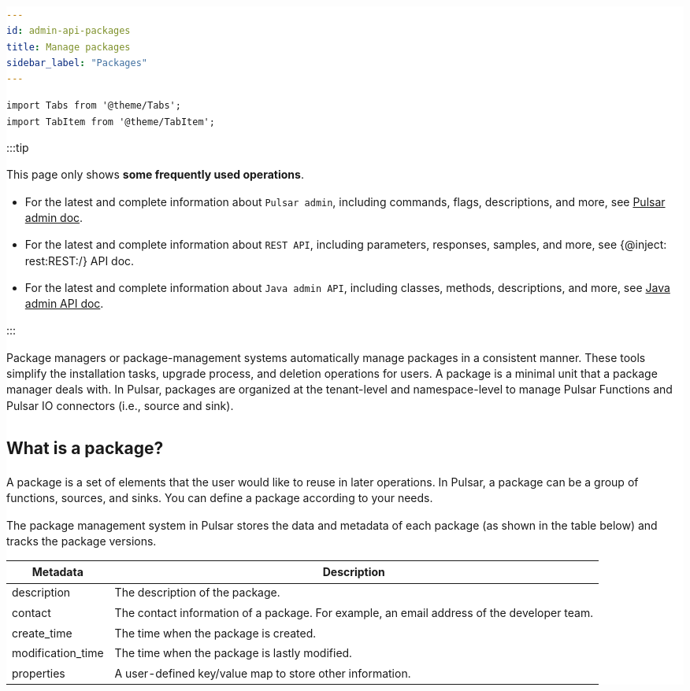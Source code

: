 ```yaml
---
id: admin-api-packages
title: Manage packages
sidebar_label: "Packages"
---
```


````mdx-code-block
import Tabs from '@theme/Tabs';
import TabItem from '@theme/TabItem';
````


:::tip

 This page only shows **some frequently used operations**.

 - For the latest and complete information about `Pulsar admin`, including commands, flags, descriptions, and more, see [Pulsar admin doc](pathname:///reference/#/@pulsar:version_reference@/pulsar-admin/).

 - For the latest and complete information about `REST API`, including parameters, responses, samples, and more, see {@inject: rest:REST:/} API doc.

 - For the latest and complete information about `Java admin API`, including classes, methods, descriptions, and more, see [Java admin API doc](/api/admin/).

:::

Package managers or package-management systems automatically manage packages in a consistent manner. These tools simplify the installation tasks, upgrade process, and deletion operations for users. A package is a minimal unit that a package manager deals with. In Pulsar, packages are organized at the tenant-level and namespace-level to manage Pulsar Functions and Pulsar IO connectors (i.e., source and sink).

## What is a package?

A package is a set of elements that the user would like to reuse in later operations. In Pulsar, a package can be a group of functions, sources, and sinks. You can define a package according to your needs.

The package management system in Pulsar stores the data and metadata of each package (as shown in the table below) and tracks the package versions.

|Metadata|Description|
|--|--|
|description|The description of the package.|
|contact|The contact information of a package. For example, an email address of the developer team.|
|create_time|The time when the package is created.|
|modification_time|The time when the package is lastly modified.|
|properties|A user-defined key/value map to store other information.|
